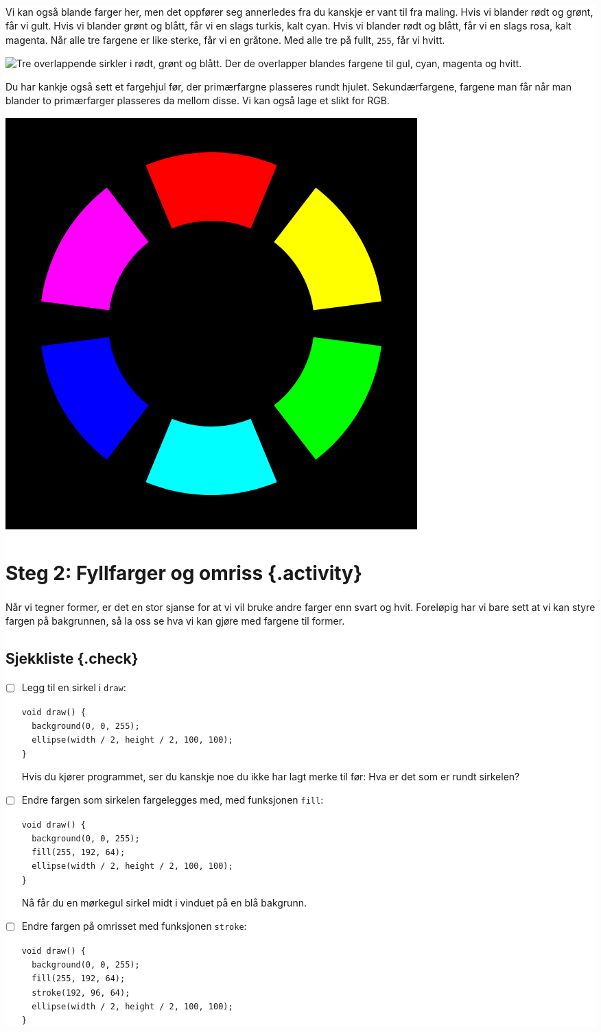 Vi kan også blande farger her, men det oppfører seg annerledes fra du kanskje er
vant til fra maling. Hvis vi blander rødt og grønt, får vi gult. Hvis vi blander
grønt og blått, får vi en slags turkis, kalt cyan. Hvis vi blander rødt og
blått, får vi en slags rosa, kalt magenta. Når alle tre fargene er like sterke,
får vi en gråtone. Med alle tre på fullt, `255`, får vi hvitt.

![Tre overlappende sirkler i rødt, grønt og blått. Der de overlapper blandes
 fargene til gul, cyan, magenta og hvitt.](RGB.png "Tre overlappende sirkler i
 rødt, grønt og blått. Der de overlapper blandes fargene til gul, cyan, magenta
 og hvitt.")

Du har kankje også sett et fargehjul før, der primærfargne plasseres rundt
hjulet. Sekundærfargene, fargene man får når man blander to primærfarger
plasseres da mellom disse. Vi kan også lage et slikt for RGB.

![RGB-fargehjulet med primær- og sekundærfarger.](FargehjulRGB.png
"RGB-fargehjulet med primær- og sekundærfarger.")


# Steg 2: Fyllfarger og omriss {.activity}

Når vi tegner former, er det en stor sjanse for at vi vil bruke andre farger enn
svart og hvit. Foreløpig har vi bare sett at vi kan styre fargen på bakgrunnen,
så la oss se hva vi kan gjøre med fargene til former.

## Sjekkliste {.check}

- [ ] Legg til en sirkel i `draw`:

  ```processing
  void draw() {
    background(0, 0, 255);
    ellipse(width / 2, height / 2, 100, 100);
  }
  ```

  Hvis du kjører programmet, ser du kanskje noe du ikke har lagt merke til før:
  Hva er det som er rundt sirkelen?

- [ ] Endre fargen som sirkelen fargelegges med, med funksjonen `fill`:

  ```processing
  void draw() {
    background(0, 0, 255);
    fill(255, 192, 64);
    ellipse(width / 2, height / 2, 100, 100);
  }
  ```

  Nå får du en mørkegul sirkel midt i vinduet på en blå bakgrunn.

- [ ] Endre fargen på omrisset med funksjonen `stroke`:

  ```processing
  void draw() {
    background(0, 0, 255);
    fill(255, 192, 64);
    stroke(192, 96, 64);
    ellipse(width / 2, height / 2, 100, 100);
  }
  ```
